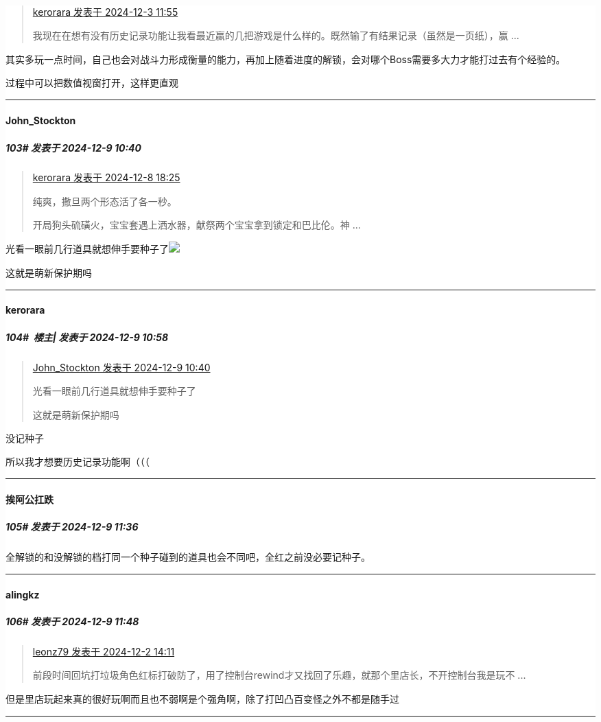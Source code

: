 <blockquote><a href="httphttps://bbs.saraba1st.com/2b/forum.php?mod=redirect&amp;goto=findpost&amp;pid=66830194&amp;ptid=2208678" target="_blank">kerorara 发表于 2024-12-3 11:55</a>

我现在在想有没有历史记录功能让我看最近赢的几把游戏是什么样的。既然输了有结果记录（虽然是一页纸），赢 ...</blockquote>
其实多玩一点时间，自己也会对战斗力形成衡量的能力，再加上随着进度的解锁，会对哪个Boss需要多大力才能打过去有个经验的。

过程中可以把数值视窗打开，这样更直观

*****

####  John_Stockton  
##### 103#       发表于 2024-12-9 10:40

<blockquote><a href="httphttps://bbs.saraba1st.com/2b/forum.php?mod=redirect&amp;goto=findpost&amp;pid=66874589&amp;ptid=2208678" target="_blank">kerorara 发表于 2024-12-8 18:25</a>

纯爽，撒旦两个形态活了各一秒。

开局狗头硫磺火，宝宝套遇上洒水器，献祭两个宝宝拿到锁定和巴比伦。神 ...</blockquote>
光看一眼前几行道具就想伸手要种子了<img src="https://static.saraba1st.com/image/smiley/face2017/033.png" referrerpolicy="no-referrer">

这就是萌新保护期吗

*****

####  kerorara  
##### 104#         楼主| 发表于 2024-12-9 10:58

<blockquote><a href="httphttps://bbs.saraba1st.com/2b/forum.php?mod=redirect&amp;goto=findpost&amp;pid=66878748&amp;ptid=2208678" target="_blank">John_Stockton 发表于 2024-12-9 10:40</a>

光看一眼前几行道具就想伸手要种子了

这就是萌新保护期吗</blockquote>
没记种子

所以我才想要历史记录功能啊（（（

*****

####  挨阿公扛跌  
##### 105#       发表于 2024-12-9 11:36

全解锁的和没解锁的档打同一个种子碰到的道具也会不同吧，全红之前没必要记种子。

*****

####  alingkz  
##### 106#       发表于 2024-12-9 11:48

<blockquote><a href="httphttps://bbs.saraba1st.com/2b/forum.php?mod=redirect&amp;goto=findpost&amp;pid=66822734&amp;ptid=2208678" target="_blank">leonz79 发表于 2024-12-2 14:11</a>

前段时间回坑打垃圾角色红标打破防了，用了控制台rewind才又找回了乐趣，就那个里店长，不开控制台我是玩不 ...</blockquote>
但是里店玩起来真的很好玩啊而且也不弱啊是个强角啊，除了打凹凸百变怪之外不都是随手过

*****
